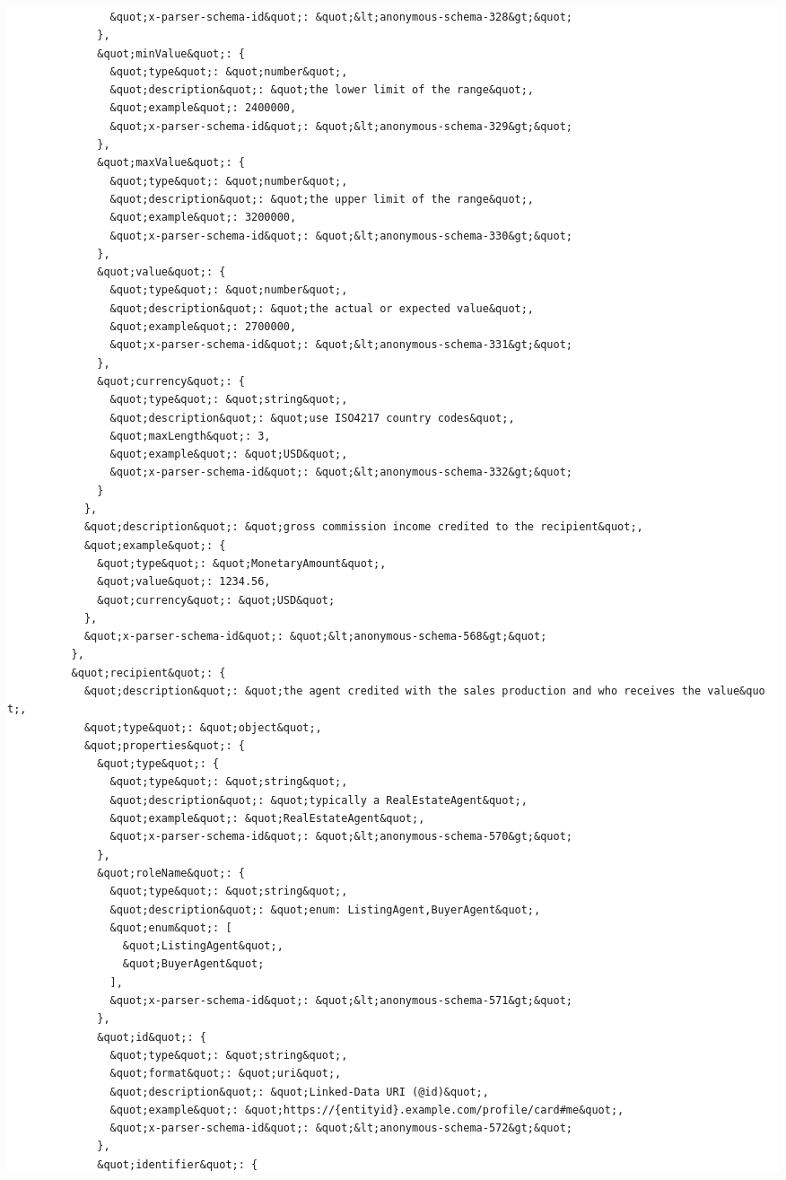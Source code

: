                     &quot;x-parser-schema-id&quot;: &quot;&lt;anonymous-schema-328&gt;&quot;
                  },
                  &quot;minValue&quot;: {
                    &quot;type&quot;: &quot;number&quot;,
                    &quot;description&quot;: &quot;the lower limit of the range&quot;,
                    &quot;example&quot;: 2400000,
                    &quot;x-parser-schema-id&quot;: &quot;&lt;anonymous-schema-329&gt;&quot;
                  },
                  &quot;maxValue&quot;: {
                    &quot;type&quot;: &quot;number&quot;,
                    &quot;description&quot;: &quot;the upper limit of the range&quot;,
                    &quot;example&quot;: 3200000,
                    &quot;x-parser-schema-id&quot;: &quot;&lt;anonymous-schema-330&gt;&quot;
                  },
                  &quot;value&quot;: {
                    &quot;type&quot;: &quot;number&quot;,
                    &quot;description&quot;: &quot;the actual or expected value&quot;,
                    &quot;example&quot;: 2700000,
                    &quot;x-parser-schema-id&quot;: &quot;&lt;anonymous-schema-331&gt;&quot;
                  },
                  &quot;currency&quot;: {
                    &quot;type&quot;: &quot;string&quot;,
                    &quot;description&quot;: &quot;use ISO4217 country codes&quot;,
                    &quot;maxLength&quot;: 3,
                    &quot;example&quot;: &quot;USD&quot;,
                    &quot;x-parser-schema-id&quot;: &quot;&lt;anonymous-schema-332&gt;&quot;
                  }
                },
                &quot;description&quot;: &quot;gross commission income credited to the recipient&quot;,
                &quot;example&quot;: {
                  &quot;type&quot;: &quot;MonetaryAmount&quot;,
                  &quot;value&quot;: 1234.56,
                  &quot;currency&quot;: &quot;USD&quot;
                },
                &quot;x-parser-schema-id&quot;: &quot;&lt;anonymous-schema-568&gt;&quot;
              },
              &quot;recipient&quot;: {
                &quot;description&quot;: &quot;the agent credited with the sales production and who receives the value&quot;,
                &quot;type&quot;: &quot;object&quot;,
                &quot;properties&quot;: {
                  &quot;type&quot;: {
                    &quot;type&quot;: &quot;string&quot;,
                    &quot;description&quot;: &quot;typically a RealEstateAgent&quot;,
                    &quot;example&quot;: &quot;RealEstateAgent&quot;,
                    &quot;x-parser-schema-id&quot;: &quot;&lt;anonymous-schema-570&gt;&quot;
                  },
                  &quot;roleName&quot;: {
                    &quot;type&quot;: &quot;string&quot;,
                    &quot;description&quot;: &quot;enum: ListingAgent,BuyerAgent&quot;,
                    &quot;enum&quot;: [
                      &quot;ListingAgent&quot;,
                      &quot;BuyerAgent&quot;
                    ],
                    &quot;x-parser-schema-id&quot;: &quot;&lt;anonymous-schema-571&gt;&quot;
                  },
                  &quot;id&quot;: {
                    &quot;type&quot;: &quot;string&quot;,
                    &quot;format&quot;: &quot;uri&quot;,
                    &quot;description&quot;: &quot;Linked-Data URI (@id)&quot;,
                    &quot;example&quot;: &quot;https://{entityid}.example.com/profile/card#me&quot;,
                    &quot;x-parser-schema-id&quot;: &quot;&lt;anonymous-schema-572&gt;&quot;
                  },
                  &quot;identifier&quot;: {